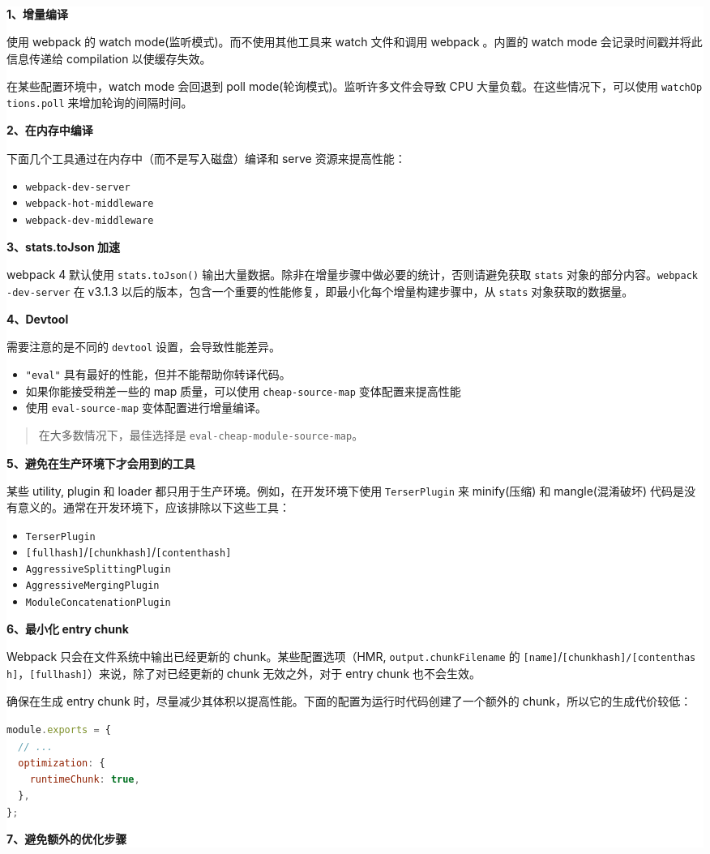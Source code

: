 **1、增量编译**

使用 webpack 的 watch mode(监听模式)。而不使用其他工具来 watch 文件和调用 webpack 。内置的 watch mode 会记录时间戳并将此信息传递给 compilation 以使缓存失效。

在某些配置环境中，watch mode 会回退到 poll mode(轮询模式)。监听许多文件会导致 CPU 大量负载。在这些情况下，可以使用 `watchOptions.poll` 来增加轮询的间隔时间。

**2、在内存中编译**

下面几个工具通过在内存中（而不是写入磁盘）编译和 serve 资源来提高性能：

- `webpack-dev-server`
- `webpack-hot-middleware`
- `webpack-dev-middleware`

**3、stats.toJson 加速**

webpack 4 默认使用 `stats.toJson()` 输出大量数据。除非在增量步骤中做必要的统计，否则请避免获取 `stats` 对象的部分内容。`webpack-dev-server` 在 v3.1.3 以后的版本，包含一个重要的性能修复，即最小化每个增量构建步骤中，从 `stats` 对象获取的数据量。

**4、Devtool**

需要注意的是不同的 `devtool` 设置，会导致性能差异。

- `"eval"` 具有最好的性能，但并不能帮助你转译代码。
- 如果你能接受稍差一些的 map 质量，可以使用 `cheap-source-map` 变体配置来提高性能
- 使用 `eval-source-map` 变体配置进行增量编译。

> 在大多数情况下，最佳选择是 `eval-cheap-module-source-map`。

**5、避免在生产环境下才会用到的工具**

某些 utility, plugin 和 loader 都只用于生产环境。例如，在开发环境下使用 `TerserPlugin` 来 minify(压缩) 和 mangle(混淆破坏) 代码是没有意义的。通常在开发环境下，应该排除以下这些工具：

- `TerserPlugin`
- `[fullhash]`/`[chunkhash]`/`[contenthash]`
- `AggressiveSplittingPlugin`
- `AggressiveMergingPlugin`
- `ModuleConcatenationPlugin`

**6、最小化 entry chunk**

Webpack 只会在文件系统中输出已经更新的 chunk。某些配置选项（HMR, `output.chunkFilename` 的 `[name]`/`[chunkhash]/[contenthash]`，`[fullhash]`）来说，除了对已经更新的 chunk 无效之外，对于 entry chunk 也不会生效。

确保在生成 entry chunk 时，尽量减少其体积以提高性能。下面的配置为运行时代码创建了一个额外的 chunk，所以它的生成代价较低：

```js
module.exports = {
  // ...
  optimization: {
    runtimeChunk: true,
  },
};
```

**7、避免额外的优化步骤**
